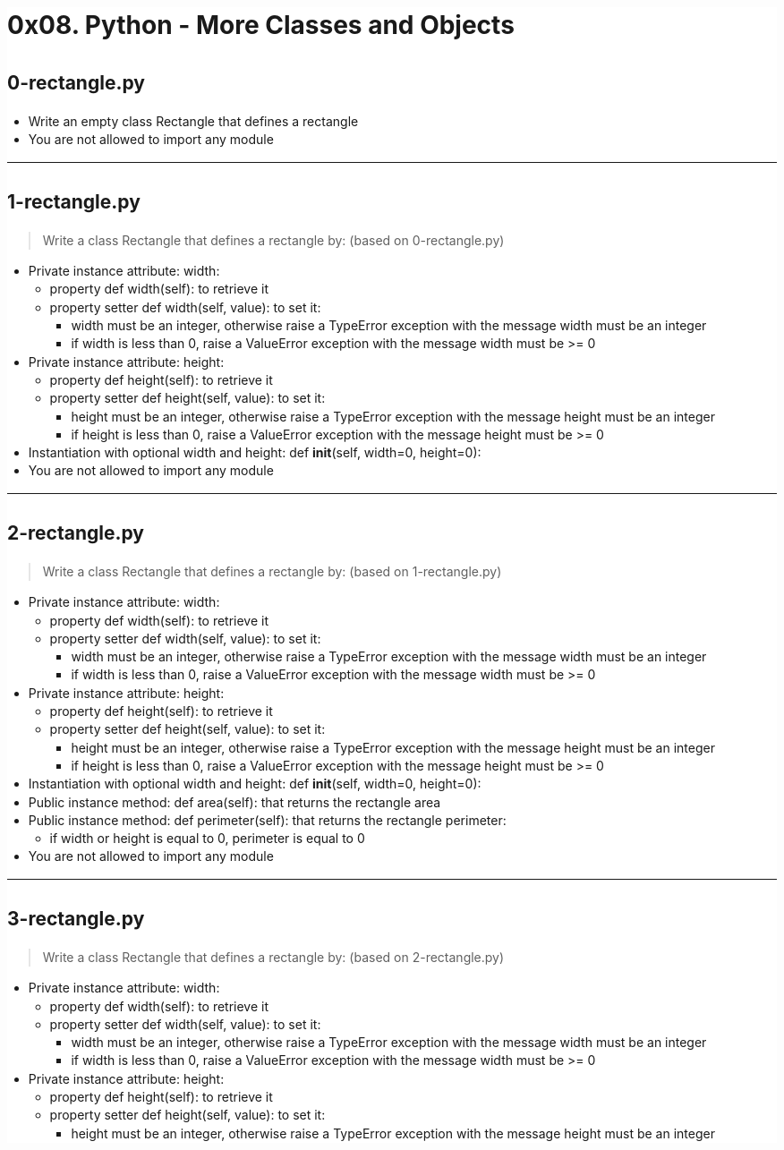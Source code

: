 # 0x08. Python - More Classes and Objects

## 0-rectangle.py
- Write an empty class Rectangle that defines a rectangle
- You are not allowed to import any module
---
## 1-rectangle.py
> Write a class Rectangle that defines a rectangle by: (based on 0-rectangle.py)

- Private instance attribute: width:
	- property def width(self): to retrieve it
	- property setter def width(self, value): to set it:
		- width must be an integer, otherwise raise a TypeError exception with the message width must be an integer
		- if width is less than 0, raise a ValueError exception with the message width must be >= 0
- Private instance attribute: height:
	- property def height(self): to retrieve it
	- property setter def height(self, value): to set it:
		- height must be an integer, otherwise raise a TypeError exception with the message height must be an integer
		- if height is less than 0, raise a ValueError exception with the message height must be >= 0
- Instantiation with optional width and height: def __init__(self, width=0, height=0):
- You are not allowed to import any module
---
## 2-rectangle.py
> Write a class Rectangle that defines a rectangle by: (based on 1-rectangle.py)

- Private instance attribute: width:
	- property def width(self): to retrieve it
	- property setter def width(self, value): to set it:
		- width must be an integer, otherwise raise a TypeError exception with the message width must be an integer
		- if width is less than 0, raise a ValueError exception with the message width must be >= 0
- Private instance attribute: height:
	- property def height(self): to retrieve it
	- property setter def height(self, value): to set it:
		- height must be an integer, otherwise raise a TypeError exception with the message height must be an integer
		- if height is less than 0, raise a ValueError exception with the message height must be >= 0
- Instantiation with optional width and height: def __init__(self, width=0, height=0):
- Public instance method: def area(self): that returns the rectangle area
- Public instance method: def perimeter(self): that returns the rectangle perimeter:
	- if width or height is equal to 0, perimeter is equal to 0
- You are not allowed to import any module
---
## 3-rectangle.py
> Write a class Rectangle that defines a rectangle by: (based on 2-rectangle.py)
- Private instance attribute: width:
	- property def width(self): to retrieve it
	- property setter def width(self, value): to set it:
		- width must be an integer, otherwise raise a TypeError exception with the message width must be an integer
		- if width is less than 0, raise a ValueError exception with the message width must be >= 0
- Private instance attribute: height:
	- property def height(self): to retrieve it
	- property setter def height(self, value): to set it:
		- height must be an integer, otherwise raise a TypeError exception with the message height must be an integer
